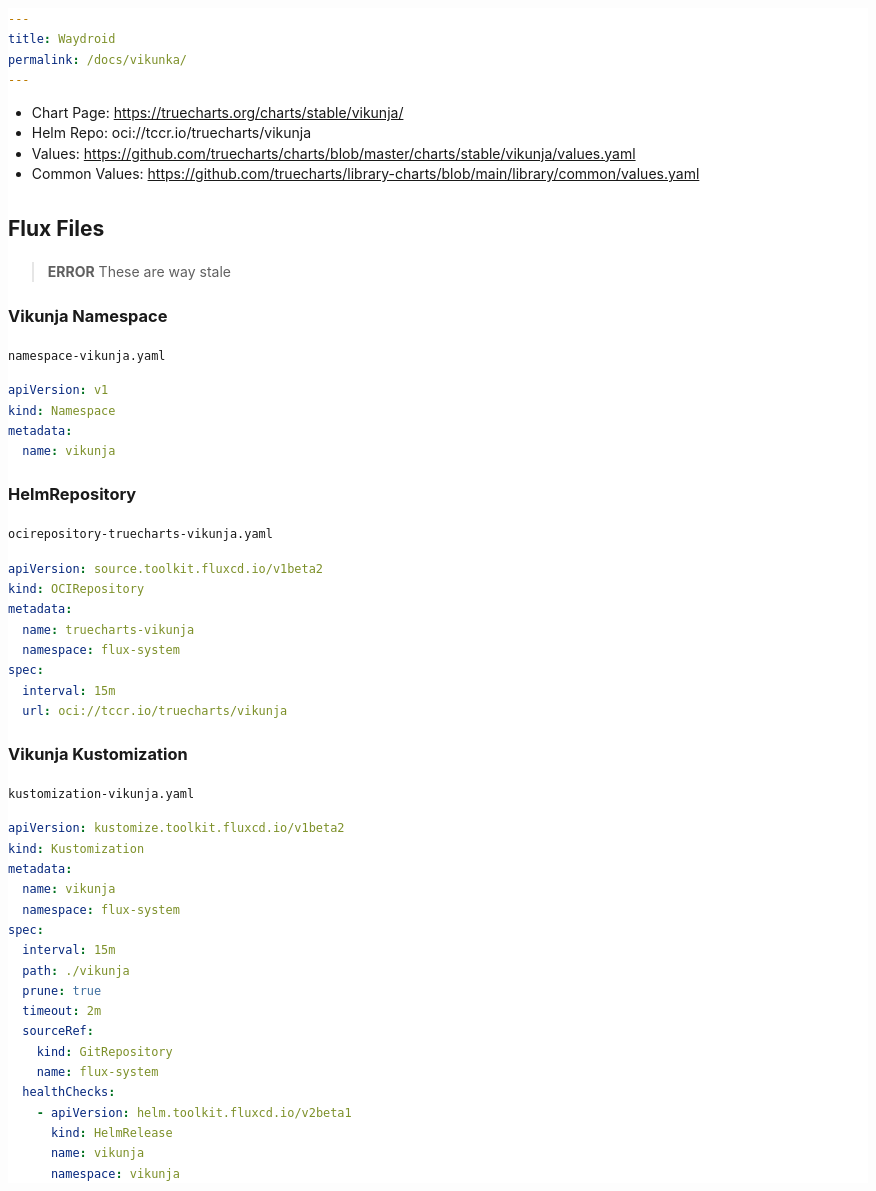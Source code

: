 ```yaml
---
title: Waydroid
permalink: /docs/vikunka/
---
```


* Chart Page: https://truecharts.org/charts/stable/vikunja/
* Helm Repo: oci://tccr.io/truecharts/vikunja
* Values: https://github.com/truecharts/charts/blob/master/charts/stable/vikunja/values.yaml
* Common Values: https://github.com/truecharts/library-charts/blob/main/library/common/values.yaml

## Flux Files

> **ERROR** These are way stale

### Vikunja Namespace

`namespace-vikunja.yaml`
```yaml
apiVersion: v1
kind: Namespace
metadata:
  name: vikunja
```

### HelmRepository

`ocirepository-truecharts-vikunja.yaml`
```yaml
apiVersion: source.toolkit.fluxcd.io/v1beta2
kind: OCIRepository
metadata:
  name: truecharts-vikunja
  namespace: flux-system
spec:
  interval: 15m
  url: oci://tccr.io/truecharts/vikunja
```

### Vikunja Kustomization

`kustomization-vikunja.yaml`
```yaml
apiVersion: kustomize.toolkit.fluxcd.io/v1beta2
kind: Kustomization
metadata:
  name: vikunja
  namespace: flux-system
spec:
  interval: 15m
  path: ./vikunja
  prune: true
  timeout: 2m
  sourceRef:
    kind: GitRepository
    name: flux-system
  healthChecks:
    - apiVersion: helm.toolkit.fluxcd.io/v2beta1
      kind: HelmRelease
      name: vikunja
      namespace: vikunja
```
